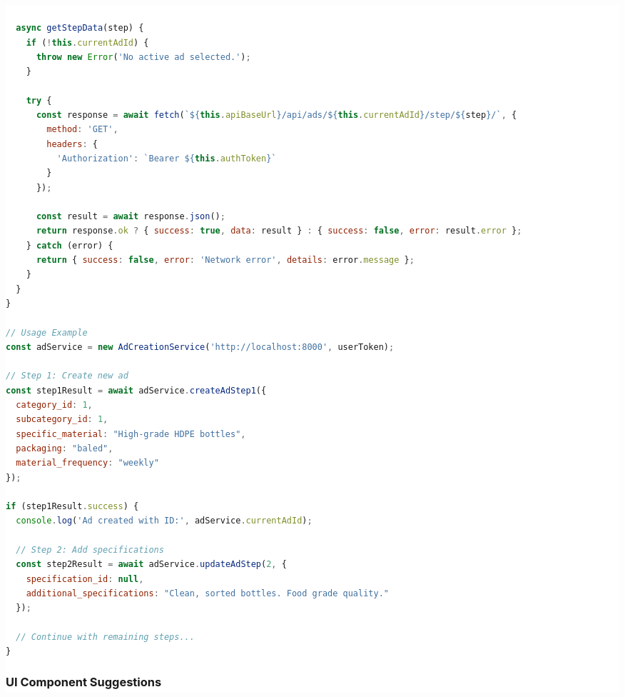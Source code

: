 ```javascript

  async getStepData(step) {
    if (!this.currentAdId) {
      throw new Error('No active ad selected.');
    }

    try {
      const response = await fetch(`${this.apiBaseUrl}/api/ads/${this.currentAdId}/step/${step}/`, {
        method: 'GET',
        headers: {
          'Authorization': `Bearer ${this.authToken}`
        }
      });

      const result = await response.json();
      return response.ok ? { success: true, data: result } : { success: false, error: result.error };
    } catch (error) {
      return { success: false, error: 'Network error', details: error.message };
    }
  }
}

// Usage Example
const adService = new AdCreationService('http://localhost:8000', userToken);

// Step 1: Create new ad
const step1Result = await adService.createAdStep1({
  category_id: 1,
  subcategory_id: 1,
  specific_material: "High-grade HDPE bottles",
  packaging: "baled",
  material_frequency: "weekly"
});

if (step1Result.success) {
  console.log('Ad created with ID:', adService.currentAdId);
  
  // Step 2: Add specifications
  const step2Result = await adService.updateAdStep(2, {
    specification_id: null,
    additional_specifications: "Clean, sorted bottles. Food grade quality."
  });
  
  // Continue with remaining steps...
}
```

### UI Component Suggestions

